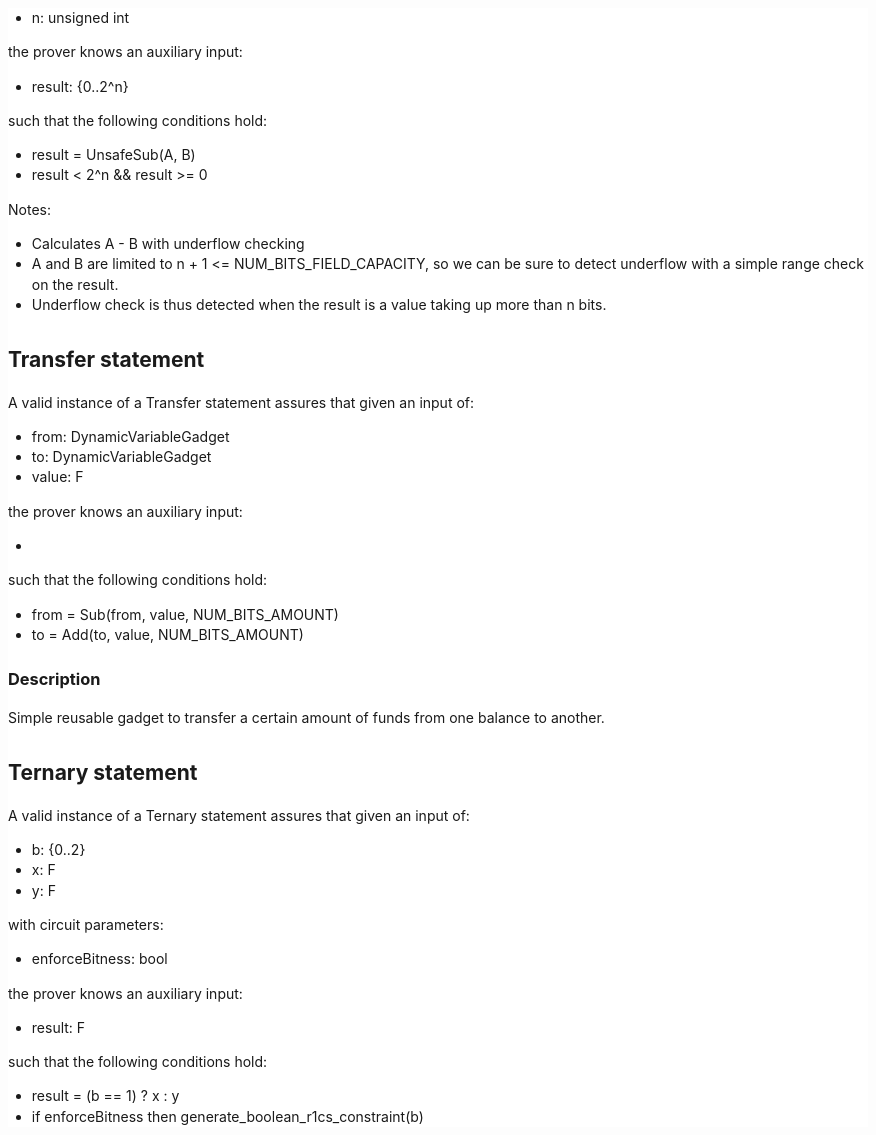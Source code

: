 - n: unsigned int

the prover knows an auxiliary input:

- result: {0..2^n}

such that the following conditions hold:

- result = UnsafeSub(A, B)
- result < 2^n && result >= 0

Notes:

- Calculates A - B with underflow checking
- A and B are limited to n + 1 <= NUM_BITS_FIELD_CAPACITY, so we can be sure to detect underflow with a simple range check on the result.
- Underflow check is thus detected when the result is a value taking up more than n bits.

## Transfer statement

A valid instance of a Transfer statement assures that given an input of:

- from: DynamicVariableGadget
- to: DynamicVariableGadget
- value: F

the prover knows an auxiliary input:

-

such that the following conditions hold:

- from = Sub(from, value, NUM_BITS_AMOUNT)
- to = Add(to, value, NUM_BITS_AMOUNT)

### Description

Simple reusable gadget to transfer a certain amount of funds from one balance to another.

## Ternary statement

A valid instance of a Ternary statement assures that given an input of:

- b: {0..2}
- x: F
- y: F

with circuit parameters:

- enforceBitness: bool

the prover knows an auxiliary input:

- result: F

such that the following conditions hold:

- result = (b == 1) ? x : y
- if enforceBitness then generate_boolean_r1cs_constraint(b)
